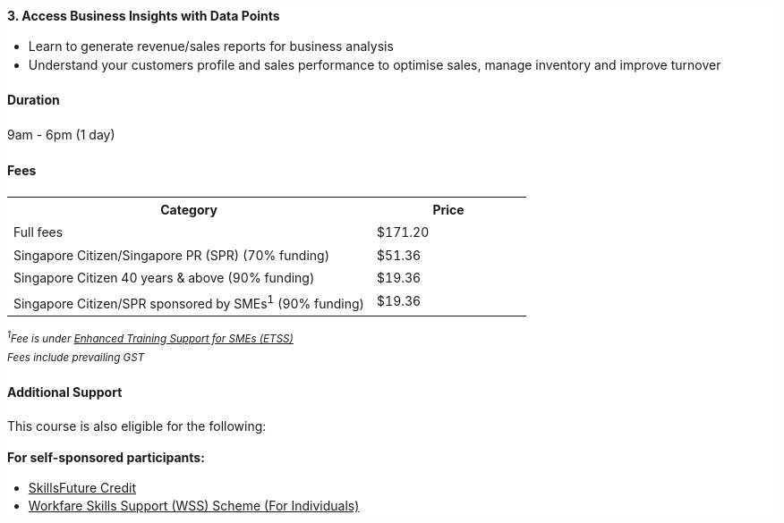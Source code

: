 <b>3. Access Business Insights with Data Points</b>
<ul>
<li>Learn to generate revenue/sales reports for business analysis</li>
<li>Understand your customers profile and sales performance to optimise sales, manage inventory and improve turnover</li>
  </ul>

<h4>Duration</h4>
<p>9am - 6pm (1 day)</p>

<h4>Fees</h4>

<center>
<table style="width:100%;">
<tr>
<th style="width:70%;">Category</th>
<th style="width:30%:">Price</th>
</tr>

<tr>
<td>Full fees</td>
<td>$171.20</td>
</tr>

<tr>
<td>Singapore Citizen/Singapore PR (SPR) (70% funding)</td>
<td>$51.36</td>
</tr>

<tr>
<td>Singapore Citizen 40 years & above (90% funding)</td>
<td>$19.36</td>
</tr>

<tr>
  <td>Singapore Citizen/SPR sponsored by SMEs<sup>1</sup> (90% funding)</td>
<td>$19.36</td>
</tr>

</table>
</center>

<small><i><sup>1</sup>Fee is under <a href="/services/consultancy/etss">Enhanced Training Support for SMEs (ETSS)</a><br>
  Fees include prevailing GST</i></small>

<h4>Additional Support</h4>

<p>This course is also eligible for the following:</p>

<b>For self-sponsored participants:</b>
<ul>
  <li><a href="/services/consultancy/skillsfuture-credit">SkillsFuture Credit</a></li>
  <li><a href="/services/consultancy/wss-individuals">Workfare Skills Support (WSS) Scheme (For Individuals)</a></li>
</ul>
